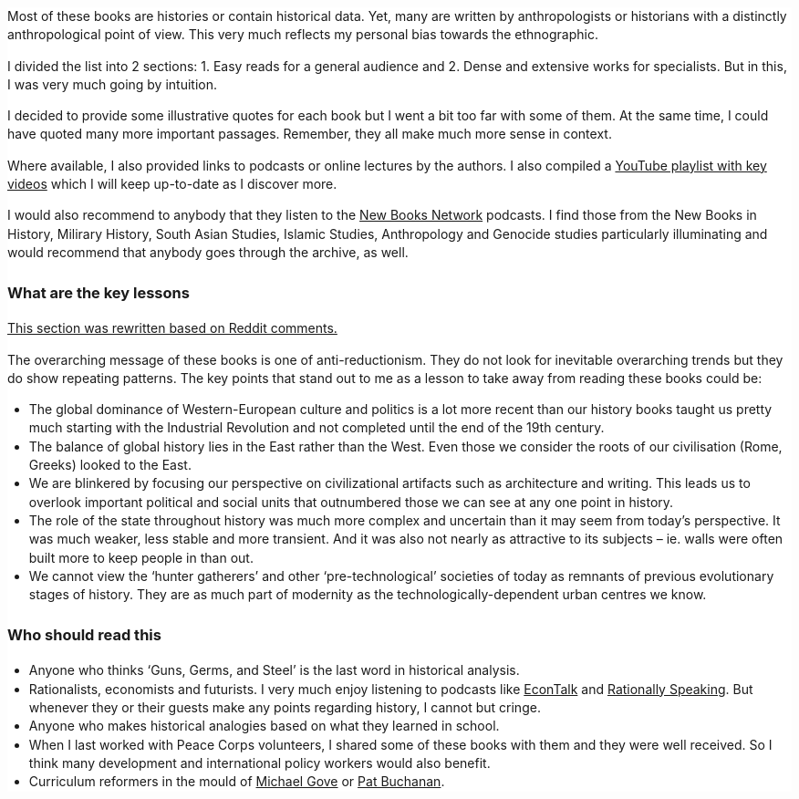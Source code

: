 Most of these books are histories or contain historical data. Yet, many are written by anthropologists or historians with a distinctly anthropological point of view. This very much reflects my personal bias towards the ethnographic.

I divided the list into 2 sections: 1. Easy reads for a general audience and 2. Dense and extensive works for specialists. But in this, I was very much going by intuition.

I decided to provide some illustrative quotes for each book but I went a bit too far with some of them. At the same time, I could have quoted many more important passages. Remember, they all make much more sense in context.

Where available, I also provided links to podcasts or online lectures by the authors. I also compiled a [YouTube playlist with key videos](https://www.youtube.com/playlist?list=PLEl9d2qvKkBs95yHG62Q5LIjj9mWjaI2u) which I will keep up-to-date as I discover more.

I would also recommend to anybody that they listen to the [New Books Network](https://newbooksnetwork.com) podcasts. I find those from the New Books in History, Milirary History, South Asian Studies, Islamic Studies, Anthropology and Genocide studies particularly illuminating and would recommend that anybody goes through the archive, as well.

### What are the key lessons

[This section was rewritten based on Reddit comments.](https://www.reddit.com/r/slatestarcodex/comments/d1gbsj/so_you_think_you_have_a_historical_analogy/)

The overarching message of these books is one of anti-reductionism. They do not look for inevitable overarching trends but they do show repeating patterns. The key points that stand out to me as a lesson to take away from reading these books could be:

* The global dominance of Western-European culture and politics is a lot more recent than our history books taught us pretty much starting with the Industrial Revolution and not completed until the end of the 19th century.
* The balance of global history lies in the East rather than the West. Even those we consider the roots of our civilisation (Rome, Greeks) looked to the East.
* We are blinkered by focusing our perspective on civilizational artifacts such as architecture and writing. This leads us to overlook important political and social units that outnumbered those we can see at any one point in history.
* The role of the state throughout history was much more complex and uncertain than it may seem from today’s perspective. It was much weaker, less stable and more transient. And it was also not nearly as attractive to its subjects – ie. walls were often built more to keep people in than out.
* We cannot view the ‘hunter gatherers’ and other ‘pre-technological’ societies of today as remnants of previous evolutionary stages of history. They are as much part of modernity as the technologically-dependent urban centres we know.

### Who should read this

* Anyone who thinks ‘Guns, Germs, and Steel’ is the last word in historical analysis.
* Rationalists, economists and futurists. I very much enjoy listening to podcasts like [EconTalk](http://www.econtalk.org) and [Rationally Speaking](http://rationallyspeakingpodcast.org). But whenever they or their guests make any points regarding history, I cannot but cringe.
* Anyone who makes historical analogies based on what they learned in school.
* When I last worked with Peace Corps volunteers, I shared some of these books with them and they were well received. So I think many development and international policy workers would also benefit.
* Curriculum reformers in the mould of [Michael Gove](https://www.politics.co.uk/comment-analysis/2013/05/09/michael-gove-s-anti-mr-men-speech-in-full) or [Pat Buchanan](https://en.wikipedia.org/wiki/The_Death_of_the_West).
